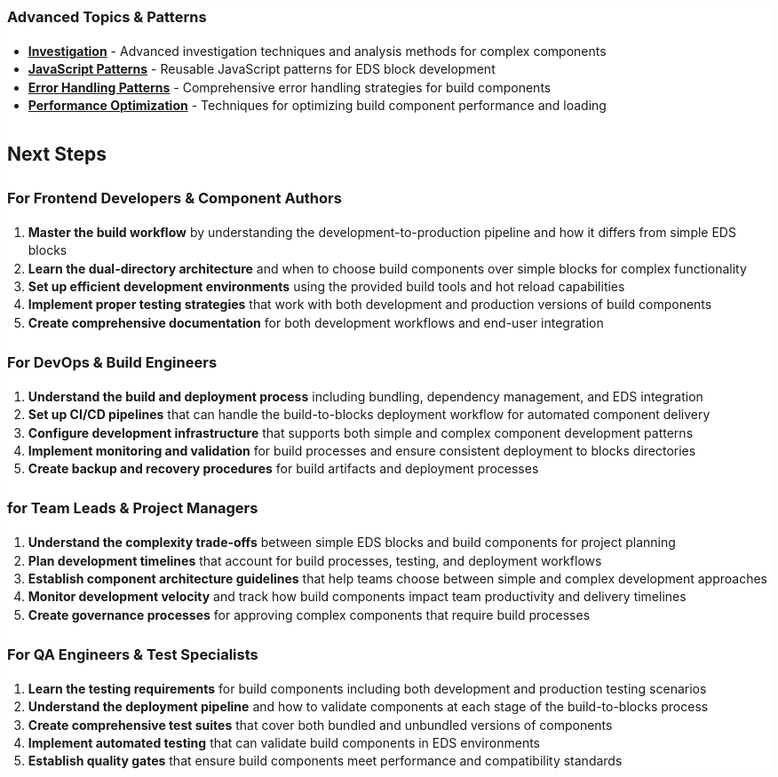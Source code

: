 ### Advanced Topics & Patterns
- **[Investigation](investigation.md)** - Advanced investigation techniques and analysis methods for complex components
- **[JavaScript Patterns](javascript-patterns.md)** - Reusable JavaScript patterns for EDS block development
- **[Error Handling Patterns](error-handling-patterns.md)** - Comprehensive error handling strategies for build components
- **[Performance Optimization](performance-optimization.md)** - Techniques for optimizing build component performance and loading

## Next Steps

### For Frontend Developers & Component Authors
1. **Master the build workflow** by understanding the development-to-production pipeline and how it differs from simple EDS blocks
2. **Learn the dual-directory architecture** and when to choose build components over simple blocks for complex functionality
3. **Set up efficient development environments** using the provided build tools and hot reload capabilities
4. **Implement proper testing strategies** that work with both development and production versions of build components
5. **Create comprehensive documentation** for both development workflows and end-user integration

### For DevOps & Build Engineers
1. **Understand the build and deployment process** including bundling, dependency management, and EDS integration
2. **Set up CI/CD pipelines** that can handle the build-to-blocks deployment workflow for automated component delivery
3. **Configure development infrastructure** that supports both simple and complex component development patterns
4. **Implement monitoring and validation** for build processes and ensure consistent deployment to blocks directories
5. **Create backup and recovery procedures** for build artifacts and deployment processes

### for Team Leads & Project Managers
1. **Understand the complexity trade-offs** between simple EDS blocks and build components for project planning
2. **Plan development timelines** that account for build processes, testing, and deployment workflows
3. **Establish component architecture guidelines** that help teams choose between simple and complex development approaches
4. **Monitor development velocity** and track how build components impact team productivity and delivery timelines
5. **Create governance processes** for approving complex components that require build processes

### For QA Engineers & Test Specialists
1. **Learn the testing requirements** for build components including both development and production testing scenarios
2. **Understand the deployment pipeline** and how to validate components at each stage of the build-to-blocks process
3. **Create comprehensive test suites** that cover both bundled and unbundled versions of components
4. **Implement automated testing** that can validate build components in EDS environments
5. **Establish quality gates** that ensure build components meet performance and compatibility standards

